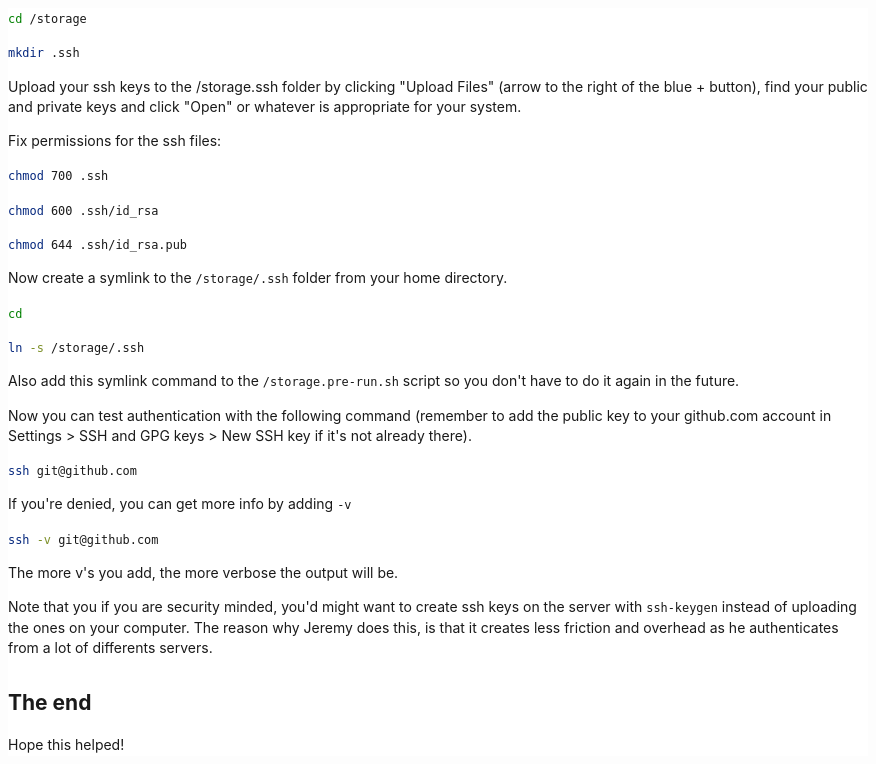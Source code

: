 ```sh
cd /storage
```

```sh
mkdir .ssh
```

Upload your ssh keys to the /storage.ssh folder by clicking "Upload Files" (arrow to the right of the blue + button), find your public and private keys and click "Open" or whatever is appropriate for your system.

Fix permissions for the ssh files:

```sh
chmod 700 .ssh
```

```sh
chmod 600 .ssh/id_rsa
```

```sh
chmod 644 .ssh/id_rsa.pub
```

Now create a symlink to the `/storage/.ssh` folder from your home directory.

```sh
cd
```

```sh
ln -s /storage/.ssh
```

Also add this symlink command to the `/storage.pre-run.sh` script so you don't have to do it again in the future.

Now you can test authentication with the following command (remember to add the public key to your github.com account in Settings > SSH and GPG keys > New SSH key if it's not already there).

```sh
ssh git@github.com
```

If you're denied, you can get more info by adding `-v`

```sh
ssh -v git@github.com
```

The more v's you add, the more verbose the output will be.

Note that you if you are security minded, you'd might want to create ssh keys on the server with `ssh-keygen` instead of uploading the ones on your computer. The reason why Jeremy does this, is that it creates less friction and overhead as he authenticates from a lot of differents servers.


## The end

Hope this helped!
